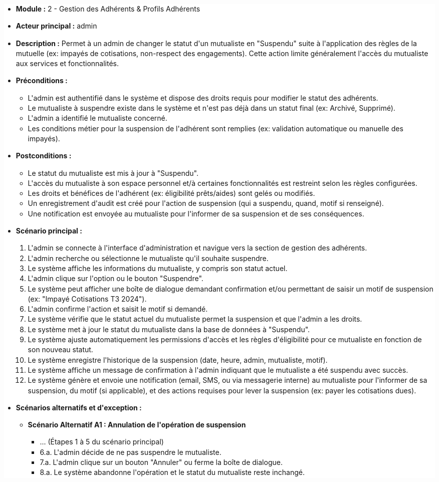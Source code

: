 -   **Module :** 2 - Gestion des Adhérents & Profils Adhérents
-   **Acteur principal :** admin

-   **Description :** Permet à un admin de changer le statut d'un mutualiste en "Suspendu" suite à l'application des règles de la mutuelle (ex: impayés de cotisations, non-respect des engagements). Cette action limite généralement l'accès du mutualiste aux services et fonctionnalités.

-   **Préconditions :**

    -   L'admin est authentifié dans le système et dispose des droits requis pour modifier le statut des adhérents.
    -   Le mutualiste à suspendre existe dans le système et n'est pas déjà dans un statut final (ex: Archivé, Supprimé).
    -   L'admin a identifié le mutualiste concerné.
    -   Les conditions métier pour la suspension de l'adhérent sont remplies (ex: validation automatique ou manuelle des impayés).

-   **Postconditions :**

    -   Le statut du mutualiste est mis à jour à "Suspendu".
    -   L'accès du mutualiste à son espace personnel et/à certaines fonctionnalités est restreint selon les règles configurées.
    -   Les droits et bénéfices de l'adhérent (ex: éligibilité prêts/aides) sont gelés ou modifiés.
    -   Un enregistrement d'audit est créé pour l'action de suspension (qui a suspendu, quand, motif si renseigné).
    -   Une notification est envoyée au mutualiste pour l'informer de sa suspension et de ses conséquences.

-   **Scénario principal :**

    1.  L'admin se connecte à l'interface d'administration et navigue vers la section de gestion des adhérents.
    2.  L'admin recherche ou sélectionne le mutualiste qu'il souhaite suspendre.
    3.  Le système affiche les informations du mutualiste, y compris son statut actuel.
    4.  L'admin clique sur l'option ou le bouton "Suspendre".
    5.  Le système peut afficher une boîte de dialogue demandant confirmation et/ou permettant de saisir un motif de suspension (ex: "Impayé Cotisations T3 2024").
    6.  L'admin confirme l'action et saisit le motif si demandé.
    7.  Le système vérifie que le statut actuel du mutualiste permet la suspension et que l'admin a les droits.
    8.  Le système met à jour le statut du mutualiste dans la base de données à "Suspendu".
    9.  Le système ajuste automatiquement les permissions d'accès et les règles d'éligibilité pour ce mutualiste en fonction de son nouveau statut.
    10. Le système enregistre l'historique de la suspension (date, heure, admin, mutualiste, motif).
    11. Le système affiche un message de confirmation à l'admin indiquant que le mutualiste a été suspendu avec succès.
    12. Le système génère et envoie une notification (email, SMS, ou via messagerie interne) au mutualiste pour l'informer de sa suspension, du motif (si applicable), et des actions requises pour lever la suspension (ex: payer les cotisations dues).

-   **Scénarios alternatifs et d'exception :**

    -   **Scénario Alternatif A1 : Annulation de l'opération de suspension**

        -   ... (Étapes 1 à 5 du scénario principal)
        -   6.a. L'admin décide de ne pas suspendre le mutualiste.
        -   7.a. L'admin clique sur un bouton "Annuler" ou ferme la boîte de dialogue.
        -   8.a. Le système abandonne l'opération et le statut du mutualiste reste inchangé.
